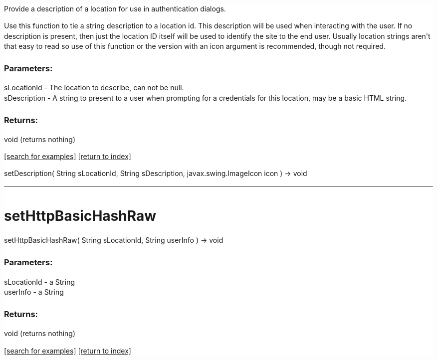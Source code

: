 Provide a description of a location for use in authentication dialogs.
 
 Use this function to tie a string description to a location id.  This description
 will be used when interacting with the user.  If no description is present, then just
 the location ID itself will be used to identify the site to the end user.
 Usually location strings aren't that easy to read so use of this function or the
 version with an icon argument is recommended, though not required.

### Parameters:
sLocationId - The location to describe, can not be null.
<br>sDescription - A string to present to a user when prompting for a credentials
 for this location, may be a basic HTML string.

### Returns:
void (returns nothing)


<a href="https://github.com/autoplot/dev/search?q=setDescription&unscoped_q=setDescription">[search for examples]</a>
<a href="https://github.com/autoplot/documentation/blob/master/javadoc/index-all.md">[return to index]</a>

setDescription( String sLocationId, String sDescription, javax.swing.ImageIcon icon ) &rarr; void<br>
***
<a name="setHttpBasicHashRaw"></a>
# setHttpBasicHashRaw
setHttpBasicHashRaw( String sLocationId, String userInfo ) &rarr; void



### Parameters:
sLocationId - a String
<br>userInfo - a String

### Returns:
void (returns nothing)


<a href="https://github.com/autoplot/dev/search?q=setHttpBasicHashRaw&unscoped_q=setHttpBasicHashRaw">[search for examples]</a>
<a href="https://github.com/autoplot/documentation/blob/master/javadoc/index-all.md">[return to index]</a>

